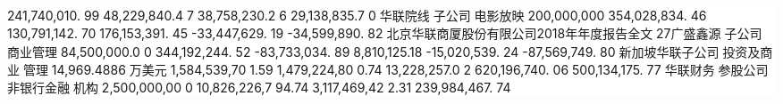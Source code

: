 241,740,010.
99
48,229,840.4
7
38,758,230.2
6
29,138,835.7
0
华联院线
子公司
电影放映
200,000,000
354,028,834.
46
130,791,142.
70
176,153,391.
45
-33,447,629.
19
-34,599,890.
82
北京华联商厦股份有限公司2018年年度报告全文
27广盛鑫源
子公司
商业管理
84,500,000.0
0
344,192,244.
52
-83,733,034.
89
8,810,125.18
-15,020,539.
24
-87,569,749.
80
新加坡华联子公司
投资及商业
管理
14,969.4886
万美元
1,584,539,70
1.59
1,479,224,80
0.74
13,228,257.0
2
620,196,740.
06
500,134,175.
77
华联财务
参股公司
非银行金融
机构
2,500,000,00
0
10,826,226,7
94.74
3,117,469,42
2.31
239,984,467.
74